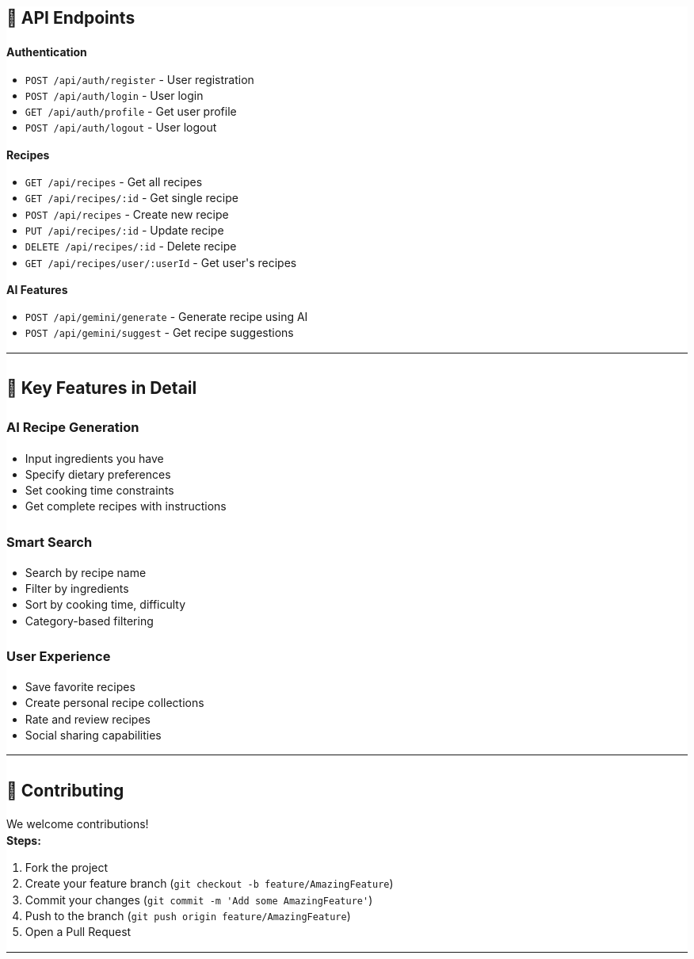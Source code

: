 
## 🔧 API Endpoints

**Authentication**
- `POST /api/auth/register` - User registration
- `POST /api/auth/login` - User login
- `GET /api/auth/profile` - Get user profile
- `POST /api/auth/logout` - User logout

**Recipes**
- `GET /api/recipes` - Get all recipes
- `GET /api/recipes/:id` - Get single recipe
- `POST /api/recipes` - Create new recipe
- `PUT /api/recipes/:id` - Update recipe
- `DELETE /api/recipes/:id` - Delete recipe
- `GET /api/recipes/user/:userId` - Get user's recipes

**AI Features**
- `POST /api/gemini/generate` - Generate recipe using AI
- `POST /api/gemini/suggest` - Get recipe suggestions

---

## 🎯 Key Features in Detail

### AI Recipe Generation
- Input ingredients you have
- Specify dietary preferences
- Set cooking time constraints
- Get complete recipes with instructions

### Smart Search
- Search by recipe name
- Filter by ingredients
- Sort by cooking time, difficulty
- Category-based filtering

### User Experience
- Save favorite recipes
- Create personal recipe collections
- Rate and review recipes
- Social sharing capabilities

---

## 🤝 Contributing

We welcome contributions!  
**Steps:**
1. Fork the project
2. Create your feature branch (`git checkout -b feature/AmazingFeature`)
3. Commit your changes (`git commit -m 'Add some AmazingFeature'`)
4. Push to the branch (`git push origin feature/AmazingFeature`)
5. Open a Pull Request

---